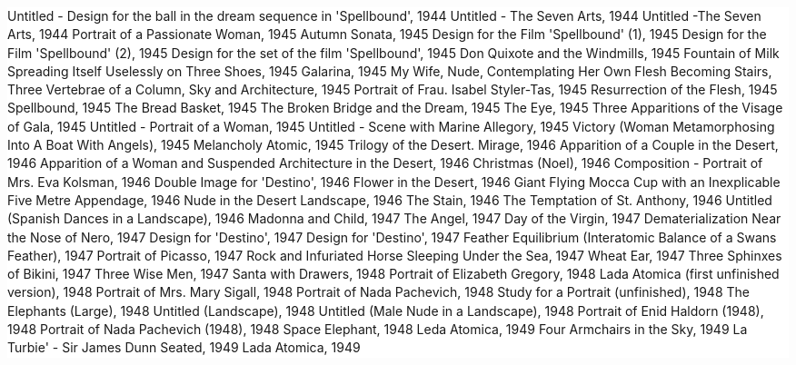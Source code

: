 Untitled - Design for the ball in the dream sequence in 'Spellbound', 1944
Untitled - The Seven Arts, 1944
Untitled -The Seven Arts, 1944
Portrait of a Passionate Woman, 1945
Autumn Sonata, 1945
Design for the Film 'Spellbound' (1), 1945
Design for the Film 'Spellbound' (2), 1945
Design for the set of the film 'Spellbound', 1945
Don Quixote and the Windmills, 1945
Fountain of Milk Spreading Itself Uselessly on Three Shoes, 1945
Galarina, 1945
My Wife, Nude, Contemplating Her Own Flesh Becoming Stairs, Three Vertebrae of a Column, Sky and Architecture, 1945
Portrait of Frau. Isabel Styler-Tas, 1945
Resurrection of the Flesh, 1945
Spellbound, 1945
The Bread Basket, 1945
The Broken Bridge and the Dream, 1945
The Eye, 1945
Three Apparitions of the Visage of Gala, 1945
Untitled - Portrait of a Woman, 1945
Untitled - Scene with Marine Allegory, 1945
Victory (Woman Metamorphosing Into A Boat With Angels), 1945
Melancholy Atomic, 1945
Trilogy of the Desert. Mirage, 1946
Apparition of a Couple in the Desert, 1946
Apparition of a Woman and Suspended Architecture in the Desert, 1946
Christmas (Noel), 1946
Composition - Portrait of Mrs. Eva Kolsman, 1946
Double Image for 'Destino', 1946
Flower in the Desert, 1946
Giant Flying Mocca Cup with an Inexplicable Five Metre Appendage, 1946
Nude in the Desert Landscape, 1946
The Stain, 1946
The Temptation of St. Anthony, 1946
Untitled (Spanish Dances in a Landscape), 1946
Madonna and Child, 1947
The Angel, 1947
Day of the Virgin, 1947
Dematerialization Near the Nose of Nero, 1947
Design for 'Destino', 1947
Design for 'Destino', 1947
Feather Equilibrium (Interatomic Balance of a Swans Feather), 1947
Portrait of Picasso, 1947
Rock and Infuriated Horse Sleeping Under the Sea, 1947
Wheat Ear, 1947
Three Sphinxes of Bikini, 1947
Three Wise Men, 1947
Santa with Drawers, 1948
Portrait of Elizabeth Gregory, 1948
Lada Atomica (first unfinished version), 1948
Portrait of Mrs. Mary Sigall, 1948
Portrait of Nada Pachevich, 1948
Study for a Portrait (unfinished), 1948
The Elephants (Large), 1948
Untitled (Landscape), 1948
Untitled (Male Nude in a Landscape), 1948
Portrait of Enid Haldorn (1948), 1948
Portrait of Nada Pachevich (1948), 1948
Space Elephant, 1948
Leda Atomica, 1949
Four Armchairs in the Sky, 1949
La Turbie' - Sir James Dunn Seated, 1949
Lada Atomica, 1949